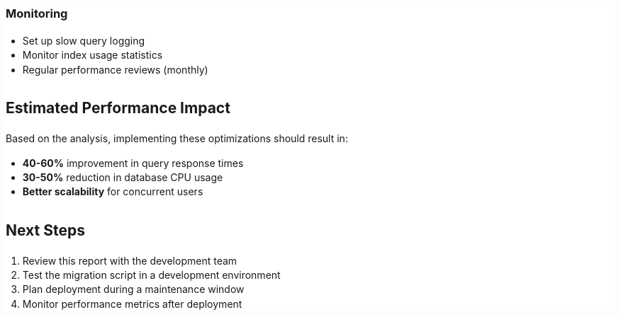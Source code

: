 ### Monitoring
- Set up slow query logging
- Monitor index usage statistics
- Regular performance reviews (monthly)

## Estimated Performance Impact

Based on the analysis, implementing these optimizations should result in:
- **40-60%** improvement in query response times
- **30-50%** reduction in database CPU usage
- **Better scalability** for concurrent users

## Next Steps

1. Review this report with the development team
2. Test the migration script in a development environment
3. Plan deployment during a maintenance window
4. Monitor performance metrics after deployment
